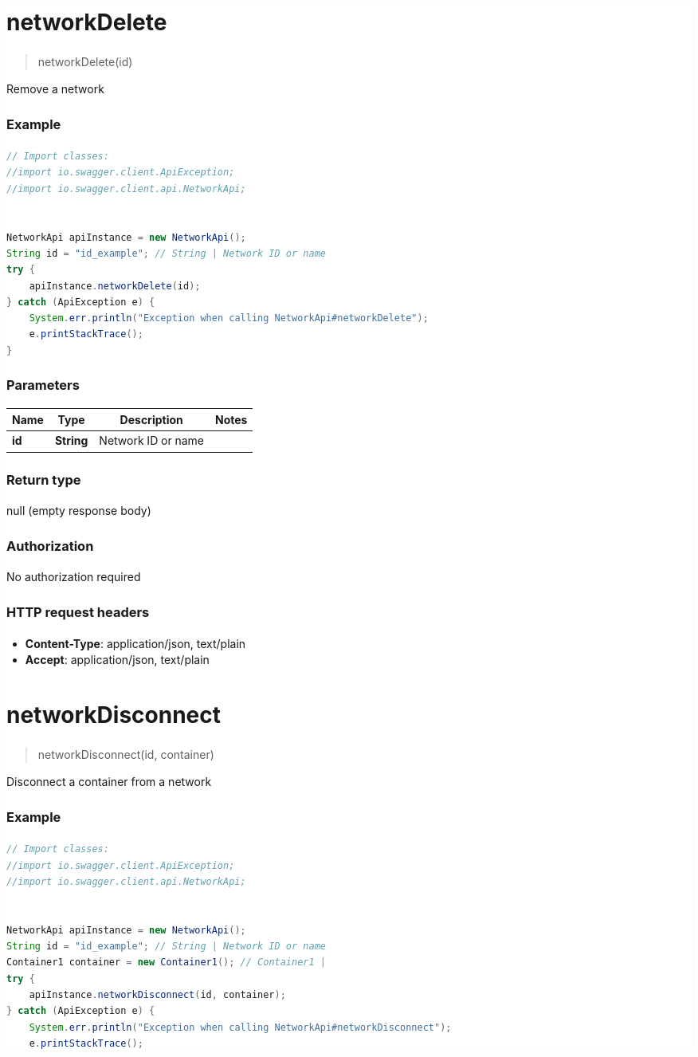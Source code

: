 <a name="networkDelete"></a>
# **networkDelete**
> networkDelete(id)

Remove a network

### Example
```java
// Import classes:
//import io.swagger.client.ApiException;
//import io.swagger.client.api.NetworkApi;


NetworkApi apiInstance = new NetworkApi();
String id = "id_example"; // String | Network ID or name
try {
    apiInstance.networkDelete(id);
} catch (ApiException e) {
    System.err.println("Exception when calling NetworkApi#networkDelete");
    e.printStackTrace();
}
```

### Parameters

Name | Type | Description  | Notes
------------- | ------------- | ------------- | -------------
 **id** | **String**| Network ID or name |

### Return type

null (empty response body)

### Authorization

No authorization required

### HTTP request headers

 - **Content-Type**: application/json, text/plain
 - **Accept**: application/json, text/plain

<a name="networkDisconnect"></a>
# **networkDisconnect**
> networkDisconnect(id, container)

Disconnect a container from a network

### Example
```java
// Import classes:
//import io.swagger.client.ApiException;
//import io.swagger.client.api.NetworkApi;


NetworkApi apiInstance = new NetworkApi();
String id = "id_example"; // String | Network ID or name
Container1 container = new Container1(); // Container1 | 
try {
    apiInstance.networkDisconnect(id, container);
} catch (ApiException e) {
    System.err.println("Exception when calling NetworkApi#networkDisconnect");
    e.printStackTrace();
```